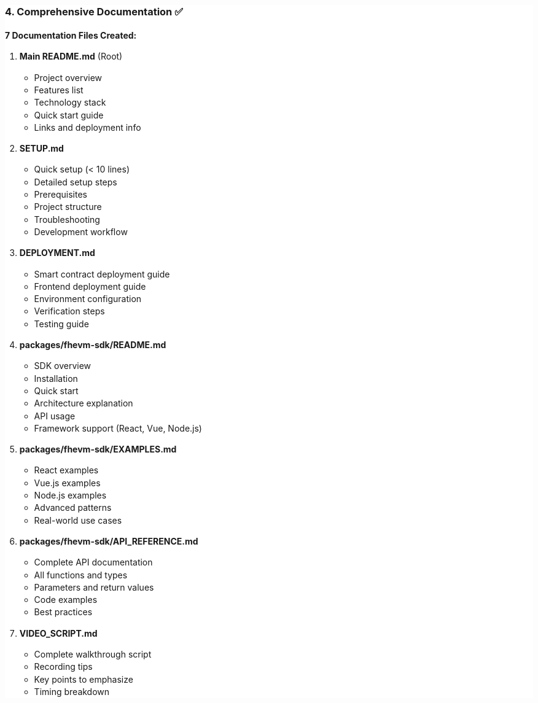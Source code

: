 ### 4. Comprehensive Documentation ✅

**7 Documentation Files Created:**

1. **Main README.md** (Root)
   - Project overview
   - Features list
   - Technology stack
   - Quick start guide
   - Links and deployment info

2. **SETUP.md**
   - Quick setup (< 10 lines)
   - Detailed setup steps
   - Prerequisites
   - Project structure
   - Troubleshooting
   - Development workflow

3. **DEPLOYMENT.md**
   - Smart contract deployment guide
   - Frontend deployment guide
   - Environment configuration
   - Verification steps
   - Testing guide

4. **packages/fhevm-sdk/README.md**
   - SDK overview
   - Installation
   - Quick start
   - Architecture explanation
   - API usage
   - Framework support (React, Vue, Node.js)

5. **packages/fhevm-sdk/EXAMPLES.md**
   - React examples
   - Vue.js examples
   - Node.js examples
   - Advanced patterns
   - Real-world use cases

6. **packages/fhevm-sdk/API_REFERENCE.md**
   - Complete API documentation
   - All functions and types
   - Parameters and return values
   - Code examples
   - Best practices

7. **VIDEO_SCRIPT.md**
   - Complete walkthrough script
   - Recording tips
   - Key points to emphasize
   - Timing breakdown
